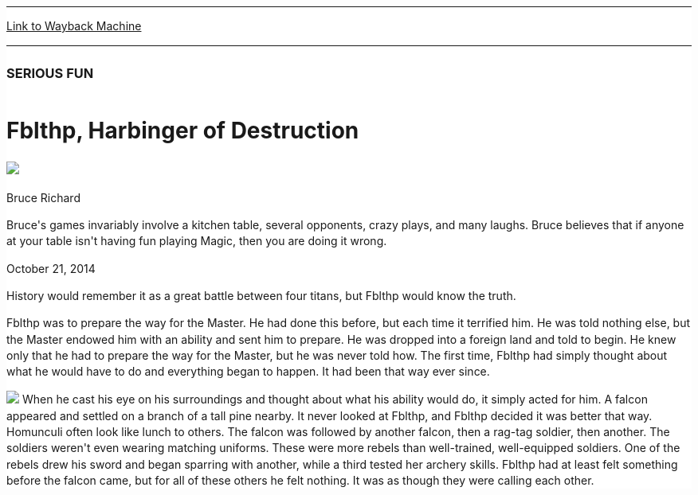 
---
[Link to Wayback Machine](https://web.archive.org/web/20141023121625/http://magic.wizards.com/en/articles/archive/sf/fblthp-harbinger-destruction-2014-10-21)

[_metadata_:description]:- "Bruce watches through the eye of Fblthp as mighty forces clash!"
[_metadata_:generator]:- "Drupal 7 (http://drupal.org)"
[_metadata_:node]:- "289626"
[_metadata_:publish_date]:- "2014-10-21"
[_metadata_:source]:- "div-main"
[_metadata_:title]:- "Fblthp, Harbinger of Destruction"
[_metadata_:wayback_capture_timestamp]:- "2014-10-23 12:16:25"
[_metadata_:wayback_raw_url]:- "https://web.archive.org/web/20141023121625id_/http://magic.wizards.com/en/articles/archive/sf/fblthp-harbinger-destruction-2014-10-21"
[_metadata_:wayback_url]:- "http://magic.wizards.com/en/articles/archive/sf/fblthp-harbinger-destruction-2014-10-21"
---





### SERIOUS FUN


Fblthp, Harbinger of Destruction
================================



![](https://media.magic.wizards.com/styles/auth_small/public/images/person/authorpic_brucerichard.jpg)

Bruce Richard

Bruce's games invariably involve a kitchen table, several opponents, crazy plays, and many laughs. Bruce believes that if anyone at your table isn't having fun playing Magic, then you are doing it wrong.


October 21, 2014
 










History would remember it as a great battle between four titans, but Fblthp would know the truth.


Fblthp was to prepare the way for the Master. He had done this before, but each time it terrified him. He was told nothing else, but the Master endowed him with an ability and sent him to prepare. He was dropped into a foreign land and told to begin. He knew only that he had to prepare the way for the Master, but he was never told how. The first time, Fblthp had simply thought about what he would have to do and everything began to happen. It had been that way ever since.


![](https://media.wizards.com/2014/images/daily/inline1_sf20141021.jpg)
When he cast his eye on his surroundings and thought about what his ability would do, it simply acted for him. A falcon appeared and settled on a branch of a tall pine nearby. It never looked at Fblthp, and Fblthp decided it was better that way. Homunculi often look like lunch to others. The falcon was followed by another falcon, then a rag-tag soldier, then another. The soldiers weren't even wearing matching uniforms. These were more rebels than well-trained, well-equipped soldiers. One of the rebels drew his sword and began sparring with another, while a third tested her archery skills. Fblthp had at least felt something before the falcon came, but for all of these others he felt nothing. It was as though they were calling each other.

